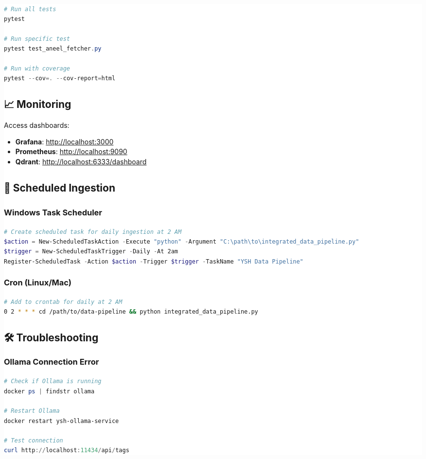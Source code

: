 ```powershell
# Run all tests
pytest

# Run specific test
pytest test_aneel_fetcher.py

# Run with coverage
pytest --cov=. --cov-report=html
```

## 📈 Monitoring

Access dashboards:

- **Grafana**: <http://localhost:3000>
- **Prometheus**: <http://localhost:9090>
- **Qdrant**: <http://localhost:6333/dashboard>

## 🔄 Scheduled Ingestion

### Windows Task Scheduler

```powershell
# Create scheduled task for daily ingestion at 2 AM
$action = New-ScheduledTaskAction -Execute "python" -Argument "C:\path\to\integrated_data_pipeline.py"
$trigger = New-ScheduledTaskTrigger -Daily -At 2am
Register-ScheduledTask -Action $action -Trigger $trigger -TaskName "YSH Data Pipeline"
```

### Cron (Linux/Mac)

```bash
# Add to crontab for daily at 2 AM
0 2 * * * cd /path/to/data-pipeline && python integrated_data_pipeline.py
```

## 🛠️ Troubleshooting

### Ollama Connection Error

```powershell
# Check if Ollama is running
docker ps | findstr ollama

# Restart Ollama
docker restart ysh-ollama-service

# Test connection
curl http://localhost:11434/api/tags
```
